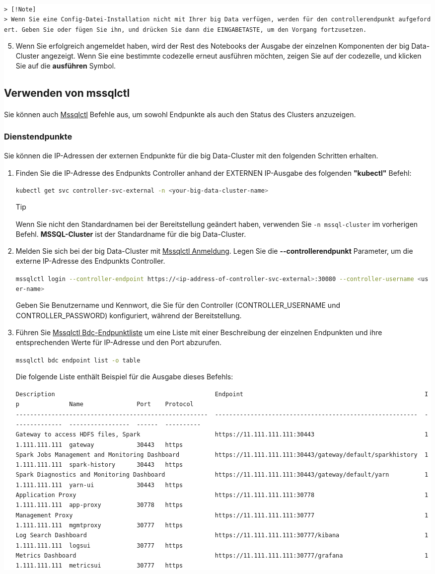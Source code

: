     > [!Note]
    > Wenn Sie eine Config-Datei-Installation nicht mit Ihrer big Data verfügen, werden für den controllerendpunkt aufgefordert. Geben Sie oder fügen Sie ihn, und drücken Sie dann die EINGABETASTE, um den Vorgang fortzusetzen.

5. Wenn Sie erfolgreich angemeldet haben, wird der Rest des Notebooks der Ausgabe der einzelnen Komponenten der big Data-Cluster angezeigt. Wenn Sie eine bestimmte codezelle erneut ausführen möchten, zeigen Sie auf der codezelle, und klicken Sie auf die **ausführen** Symbol.

## <a name="use-mssqlctl"></a>Verwenden von mssqlctl

Sie können auch [Mssqlctl](deploy-install-mssqlctl.md) Befehle aus, um sowohl Endpunkte als auch den Status des Clusters anzuzeigen.

### <a name="service-endpoints"></a>Dienstendpunkte

Sie können die IP-Adressen der externen Endpunkte für die big Data-Cluster mit den folgenden Schritten erhalten.

1. Finden Sie die IP-Adresse des Endpunkts Controller anhand der EXTERNEN IP-Ausgabe des folgenden **"kubectl"** Befehl:

   ```bash
   kubectl get svc controller-svc-external -n <your-big-data-cluster-name>
   ```

   > [!TIP]
   > Wenn Sie nicht den Standardnamen bei der Bereitstellung geändert haben, verwenden Sie `-n mssql-cluster` im vorherigen Befehl. **MSSQL-Cluster** ist der Standardname für die big Data-Cluster.

1. Melden Sie sich bei der big Data-Cluster mit [Mssqlctl Anmeldung](reference-mssqlctl.md). Legen Sie die **--controllerendpunkt** Parameter, um die externe IP-Adresse des Endpunkts Controller.

   ```bash
   mssqlctl login --controller-endpoint https://<ip-address-of-controller-svc-external>:30080 --controller-username <user-name>
   ```

   Geben Sie Benutzername und Kennwort, die Sie für den Controller (CONTROLLER_USERNAME und CONTROLLER_PASSWORD) konfiguriert, während der Bereitstellung.

1. Führen Sie [Mssqlctl Bdc-Endpunktliste](reference-mssqlctl-bdc-endpoint.md) um eine Liste mit einer Beschreibung der einzelnen Endpunkten und ihre entsprechenden Werte für IP-Adresse und den Port abzurufen. 

   ```bash
   mssqlctl bdc endpoint list -o table
   ```

   Die folgende Liste enthält Beispiel für die Ausgabe dieses Befehls:

   ```output
   Description                                             Endpoint                                                   Ip              Name               Port    Protocol
   ------------------------------------------------------  ---------------------------------------------------------  --------------  -----------------  ------  ----------
   Gateway to access HDFS files, Spark                     https://11.111.111.111:30443                               11.111.111.111  gateway            30443   https
   Spark Jobs Management and Monitoring Dashboard          https://11.111.111.111:30443/gateway/default/sparkhistory  11.111.111.111  spark-history      30443   https
   Spark Diagnostics and Monitoring Dashboard              https://11.111.111.111:30443/gateway/default/yarn          11.111.111.111  yarn-ui            30443   https
   Application Proxy                                       https://11.111.111.111:30778                               11.111.111.111  app-proxy          30778   https
   Management Proxy                                        https://11.111.111.111:30777                               11.111.111.111  mgmtproxy          30777   https
   Log Search Dashboard                                    https://11.111.111.111:30777/kibana                        11.111.111.111  logsui             30777   https
   Metrics Dashboard                                       https://11.111.111.111:30777/grafana                       11.111.111.111  metricsui          30777   https
   ```